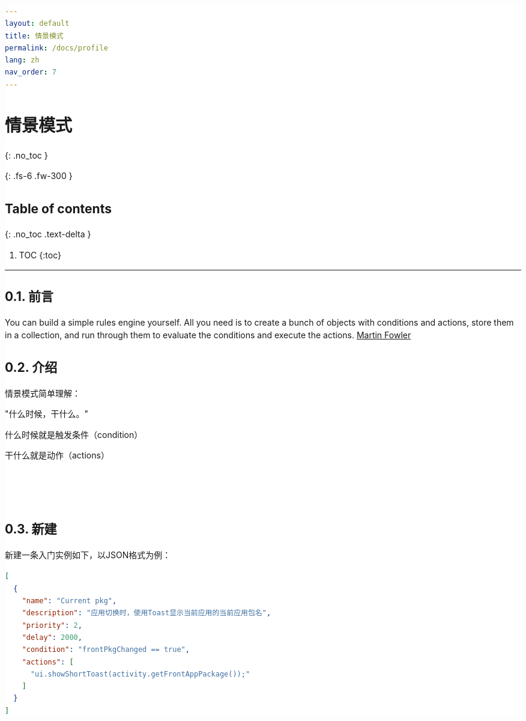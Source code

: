 ```yaml
---
layout: default
title: 情景模式
permalink: /docs/profile
lang: zh
nav_order: 7
---
```


# 情景模式
{: .no_toc }


{: .fs-6 .fw-300 }

## Table of contents
{: .no_toc .text-delta }

1. TOC
{:toc}

---

## 0.1. 前言

You can build a simple rules engine yourself. All you need is to create a bunch of objects with conditions and actions, store them in a collection, and run through them to evaluate the conditions and execute the actions. [Martin Fowler](http://martinfowler.com/)
&nbsp;


## 0.2. 介绍

情景模式简单理解：

"什么时候，干什么。"

什么时候就是触发条件（condition）

干什么就是动作（actions）

&nbsp;

&nbsp;

## 0.3. 新建

新建一条入门实例如下，以JSON格式为例：

```json
[
  {
    "name": "Current pkg",
    "description": "应用切换时，使用Toast显示当前应用的当前应用包名",
    "priority": 2,
    "delay": 2000,
    "condition": "frontPkgChanged == true",
    "actions": [
      "ui.showShortToast(activity.getFrontAppPackage());"
    ]
  }
]
```
